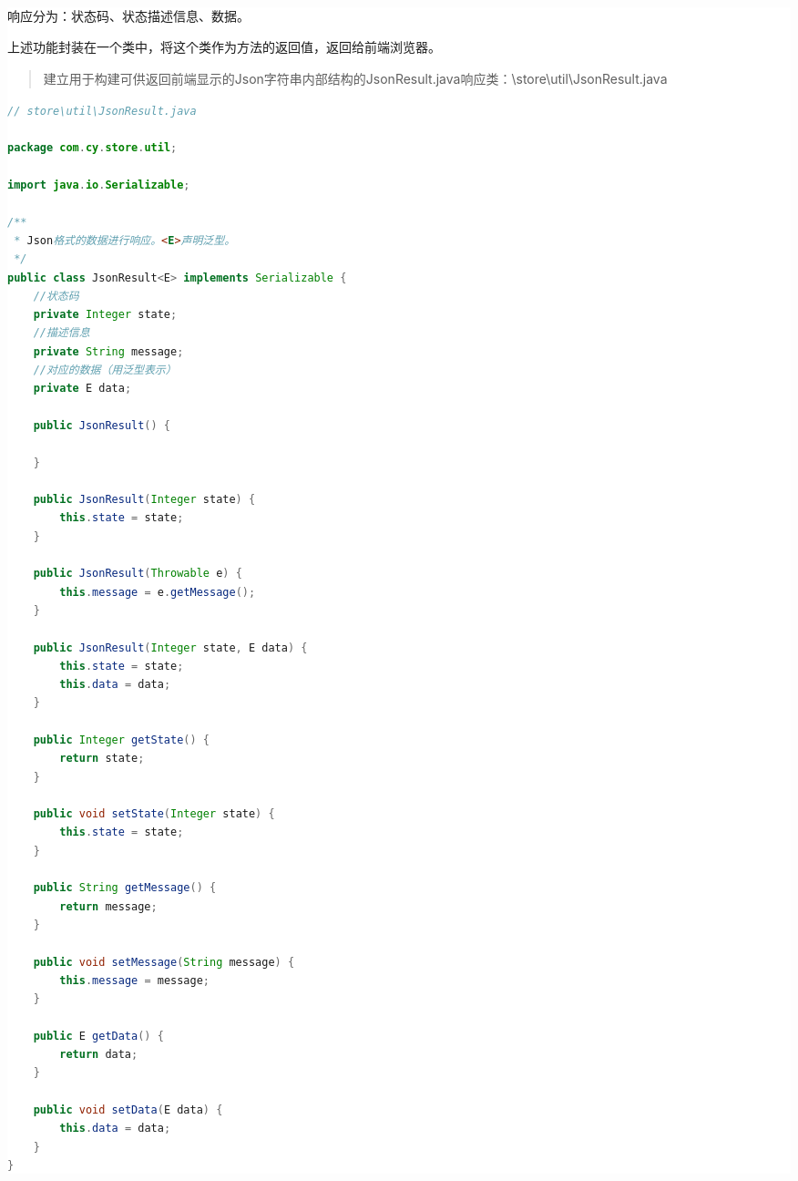 响应分为：状态码、状态描述信息、数据。

上述功能封装在一个类中，将这个类作为方法的返回值，返回给前端浏览器。

> 建立用于构建可供返回前端显示的Json字符串内部结构的JsonResult.java响应类：\store\util\JsonResult.java

```java
// store\util\JsonResult.java

package com.cy.store.util;

import java.io.Serializable;

/**
 * Json格式的数据进行响应。<E>声明泛型。
 */
public class JsonResult<E> implements Serializable {
    //状态码
    private Integer state;
    //描述信息
    private String message;
    //对应的数据（用泛型表示）
    private E data;

    public JsonResult() {

    }

    public JsonResult(Integer state) {
        this.state = state;
    }

    public JsonResult(Throwable e) {
        this.message = e.getMessage();
    }

    public JsonResult(Integer state, E data) {
        this.state = state;
        this.data = data;
    }

    public Integer getState() {
        return state;
    }

    public void setState(Integer state) {
        this.state = state;
    }

    public String getMessage() {
        return message;
    }

    public void setMessage(String message) {
        this.message = message;
    }

    public E getData() {
        return data;
    }

    public void setData(E data) {
        this.data = data;
    }
}
```